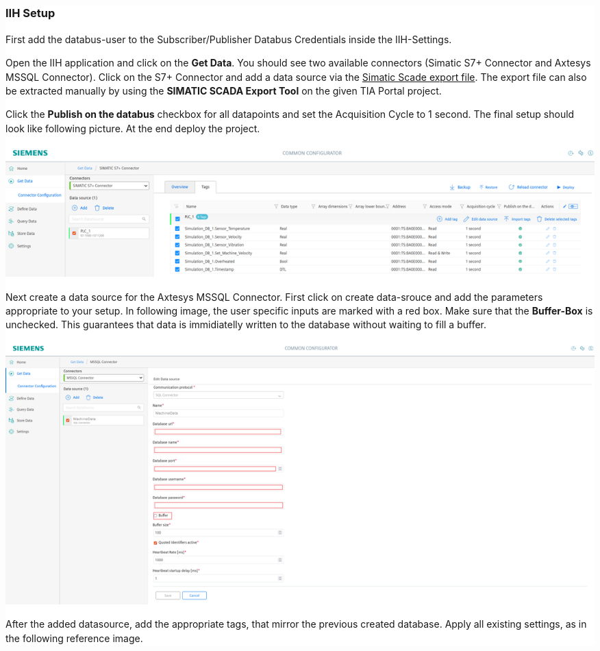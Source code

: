 ### IIH Setup

First add the databus-user to the Subscriber/Publisher Databus Credentials inside the IIH-Settings.

Open the IIH application and click on the **Get Data**. You should see two available connectors (Simatic S7+ Connector and Axtesys MSSQL Connector). Click on the S7+ Connector and add a data source via the [Simatic Scade export file](src/TIA_Portal/Export.zip). The export file can also be extracted manually by using the **SIMATIC SCADA Export Tool** on the given TIA Portal project.

Click the **Publish on the databus** checkbox for all datapoints and set the Acquisition Cycle to 1 second. The final setup should look like following picture. At the end deploy the project.

![iih_get_data_s7+](docs/graphics/iih/iih_get_data_s7+.png)

Next create a data source for the Axtesys MSSQL Connector. First click on create data-srouce and add the parameters appropriate to your setup.
In following image, the user specific inputs are marked with a red box. Make sure that the **Buffer-Box** is unchecked. This guarantees that data is immidiatelly written to the database without waiting to fill a buffer.

![axtesys_mssql_db_setup__data_source](docs/graphics/iih/axtesys_mssql_db_setup__data_source.png)

After the added datasource, add the appropriate tags, that mirror the previous created database. Apply all existing settings, as in the following reference image.
